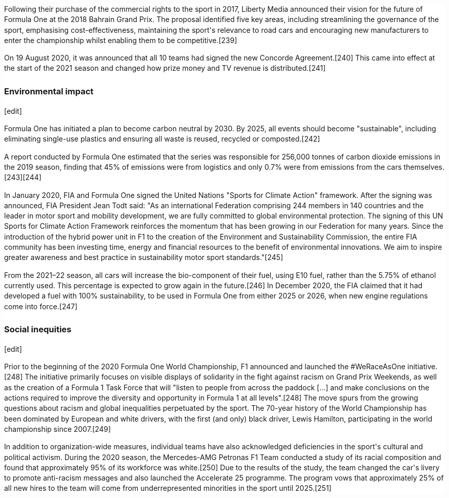Following their purchase of the commercial rights to the sport in 2017, Liberty Media announced their vision for the future of Formula One at the 2018 Bahrain Grand Prix. The proposal identified five key areas, including streamlining the governance of the sport, emphasising cost-effectiveness, maintaining the sport's relevance to road cars and encouraging new manufacturers to enter the championship whilst enabling them to be competitive.[239]

On 19 August 2020, it was announced that all 10 teams had signed the new Concorde Agreement.[240] This came into effect at the start of the 2021 season and changed how prize money and TV revenue is distributed.[241]

### Environmental impact

[edit]

Formula One has initiated a plan to become carbon neutral by 2030. By 2025, all events should become "sustainable", including eliminating single-use plastics and ensuring all waste is reused, recycled or composted.[242]

A report conducted by Formula One estimated that the series was responsible for 256,000 tonnes of carbon dioxide emissions in the 2019 season, finding that 45% of emissions were from logistics and only 0.7% were from emissions from the cars themselves.[243][244]

In January 2020, FIA and Formula One signed the United Nations "Sports for Climate Action" framework. After the signing was announced, FIA President Jean Todt said: "As an international Federation comprising 244 members in 140 countries and the leader in motor sport and mobility development, we are fully committed to global environmental protection. The signing of this UN Sports for Climate Action Framework reinforces the momentum that has been growing in our Federation for many years. Since the introduction of the hybrid power unit in F1 to the creation of the Environment and Sustainability Commission, the entire FIA community has been investing time, energy and financial resources to the benefit of environmental innovations. We aim to inspire greater awareness and best practice in sustainability motor sport standards."[245]

From the 2021–22 season, all cars will increase the bio-component of their fuel, using E10 fuel, rather than the 5.75% of ethanol currently used. This percentage is expected to grow again in the future.[246] In December 2020, the FIA claimed that it had developed a fuel with 100% sustainability, to be used in Formula One from either 2025 or 2026, when new engine regulations come into force.[247]

### Social inequities

[edit]

Prior to the beginning of the 2020 Formula One World Championship, F1 announced and launched the #WeRaceAsOne initiative.[248] The initiative primarily focuses on visible displays of solidarity in the fight against racism on Grand Prix Weekends, as well as the creation of a Formula 1 Task Force that will "listen to people from across the paddock [...] and make conclusions on the actions required to improve the diversity and opportunity in Formula 1 at all levels".[248] The move spurs from the growing questions about racism and global inequalities perpetuated by the sport. The 70-year history of the World Championship has been dominated by European and white drivers, with the first (and only) black driver, Lewis Hamilton, participating in the world championship since 2007.[249]

In addition to organization-wide measures, individual teams have also acknowledged deficiencies in the sport's cultural and political activism. During the 2020 season, the Mercedes-AMG Petronas F1 Team conducted a study of its racial composition and found that approximately 95% of its workforce was white.[250] Due to the results of the study, the team changed the car's livery to promote anti-racism messages and also launched the Accelerate 25 programme. The program vows that approximately 25% of all new hires to the team will come from underrepresented minorities in the sport until 2025.[251]
